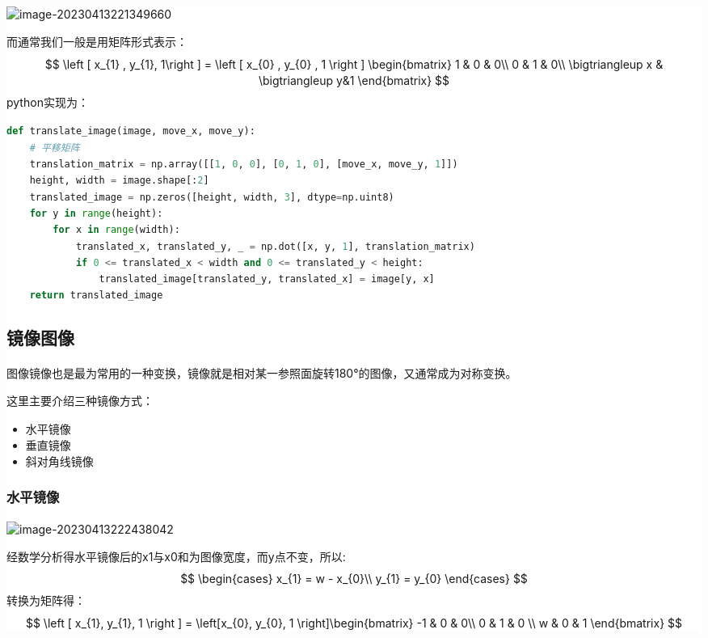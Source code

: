 ![image-20230413221349660](https://ghigher-picture-bed.oss-cn-qingdao.aliyuncs.com/img/a3736d88b6a1b8c92fa0885d029ec5db.png)

而通常我们一般是用矩阵形式表示：
$$
\left [ x_{1} , y_{1}, 1\right ] = \left [ x_{0} , y_{0} , 1 \right ]  \begin{bmatrix}
 1 & 0 & 0\\
 0 & 1 & 0\\
 \bigtriangleup x & \bigtriangleup  y&1
\end{bmatrix}
$$
python实现为：

```python
def translate_image(image, move_x, move_y):
    # 平移矩阵
    translation_matrix = np.array([[1, 0, 0], [0, 1, 0], [move_x, move_y, 1]])
    height, width = image.shape[:2]
    translated_image = np.zeros([height, width, 3], dtype=np.uint8)
    for y in range(height):
        for x in range(width):
            translated_x, translated_y, _ = np.dot([x, y, 1], translation_matrix)
            if 0 <= translated_x < width and 0 <= translated_y < height:
                translated_image[translated_y, translated_x] = image[y, x]
    return translated_image
```

## 镜像图像

图像镜像也是最为常用的一种变换，镜像就是相对某一参照面旋转180°的图像，又通常成为对称变换。

这里主要介绍三种镜像方式：

- 水平镜像
- 垂直镜像
- 斜对角线镜像

### 水平镜像

![image-20230413222438042](https://ghigher-picture-bed.oss-cn-qingdao.aliyuncs.com/img/5e6f640321f1da382d946c4bf41a5353.png)

经数学分析得水平镜像后的x1与x0和为图像宽度，而y点不变，所以:
$$
\begin{cases}
 x_{1} = w - x_{0}\\
y_{1} = y_{0}
\end{cases}
$$
转换为矩阵得：
$$
\left [ x_{1}, y_{1}, 1 \right ] = \left[x_{0}, y_{0}, 1 \right]\begin{bmatrix}
 -1 & 0 & 0\\
 0 & 1 & 0 \\
 w & 0 & 1
\end{bmatrix}
$$
